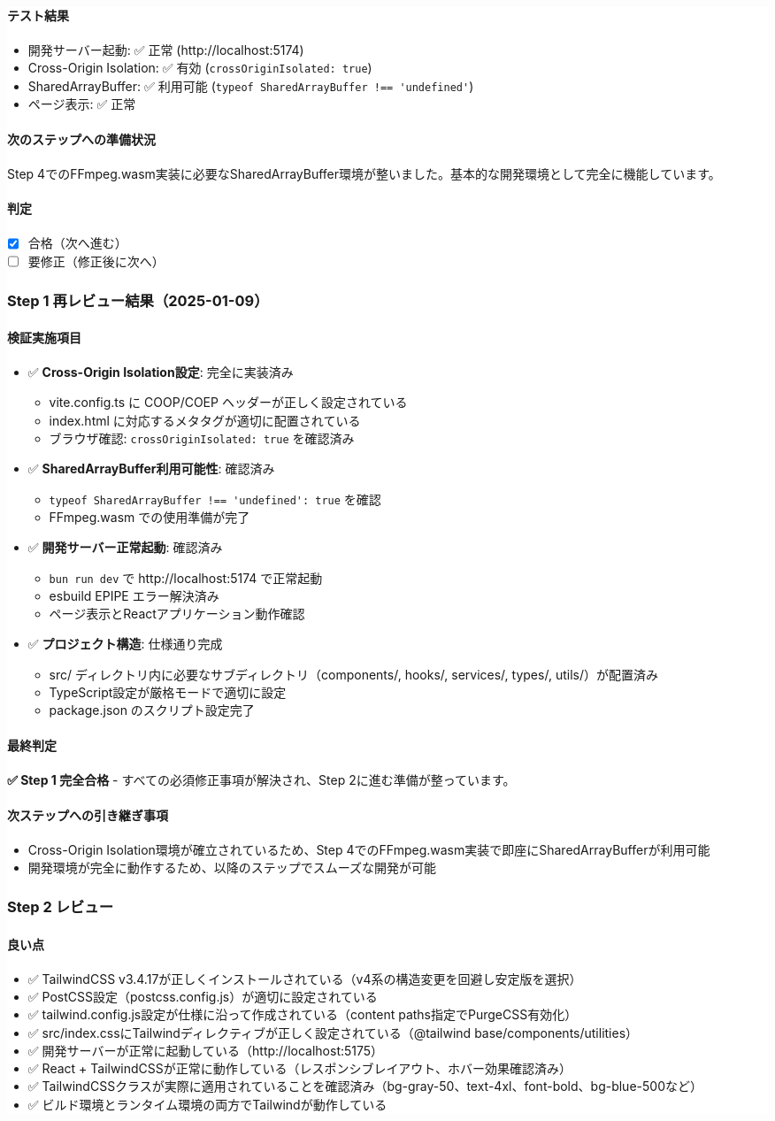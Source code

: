 #### テスト結果
- 開発サーバー起動: ✅ 正常 (http://localhost:5174)
- Cross-Origin Isolation: ✅ 有効 (`crossOriginIsolated: true`)
- SharedArrayBuffer: ✅ 利用可能 (`typeof SharedArrayBuffer !== 'undefined'`)
- ページ表示: ✅ 正常

#### 次のステップへの準備状況
Step 4でのFFmpeg.wasm実装に必要なSharedArrayBuffer環境が整いました。基本的な開発環境として完全に機能しています。

#### 判定
- [x] 合格（次へ進む）
- [ ] 要修正（修正後に次へ）

### Step 1 再レビュー結果（2025-01-09）

#### 検証実施項目
- ✅ **Cross-Origin Isolation設定**: 完全に実装済み
  - vite.config.ts に COOP/COEP ヘッダーが正しく設定されている
  - index.html に対応するメタタグが適切に配置されている
  - ブラウザ確認: `crossOriginIsolated: true` を確認済み

- ✅ **SharedArrayBuffer利用可能性**: 確認済み
  - `typeof SharedArrayBuffer !== 'undefined': true` を確認
  - FFmpeg.wasm での使用準備が完了

- ✅ **開発サーバー正常起動**: 確認済み
  - `bun run dev` で http://localhost:5174 で正常起動
  - esbuild EPIPE エラー解決済み
  - ページ表示とReactアプリケーション動作確認

- ✅ **プロジェクト構造**: 仕様通り完成
  - src/ ディレクトリ内に必要なサブディレクトリ（components/, hooks/, services/, types/, utils/）が配置済み
  - TypeScript設定が厳格モードで適切に設定
  - package.json のスクリプト設定完了

#### 最終判定
**✅ Step 1 完全合格** - すべての必須修正事項が解決され、Step 2に進む準備が整っています。

#### 次ステップへの引き継ぎ事項
- Cross-Origin Isolation環境が確立されているため、Step 4でのFFmpeg.wasm実装で即座にSharedArrayBufferが利用可能
- 開発環境が完全に動作するため、以降のステップでスムーズな開発が可能

### Step 2 レビュー
#### 良い点
- ✅ TailwindCSS v3.4.17が正しくインストールされている（v4系の構造変更を回避し安定版を選択）
- ✅ PostCSS設定（postcss.config.js）が適切に設定されている
- ✅ tailwind.config.js設定が仕様に沿って作成されている（content paths指定でPurgeCSS有効化）
- ✅ src/index.cssにTailwindディレクティブが正しく設定されている（@tailwind base/components/utilities）
- ✅ 開発サーバーが正常に起動している（http://localhost:5175）
- ✅ React + TailwindCSSが正常に動作している（レスポンシブレイアウト、ホバー効果確認済み）
- ✅ TailwindCSSクラスが実際に適用されていることを確認済み（bg-gray-50、text-4xl、font-bold、bg-blue-500など）
- ✅ ビルド環境とランタイム環境の両方でTailwindが動作している
